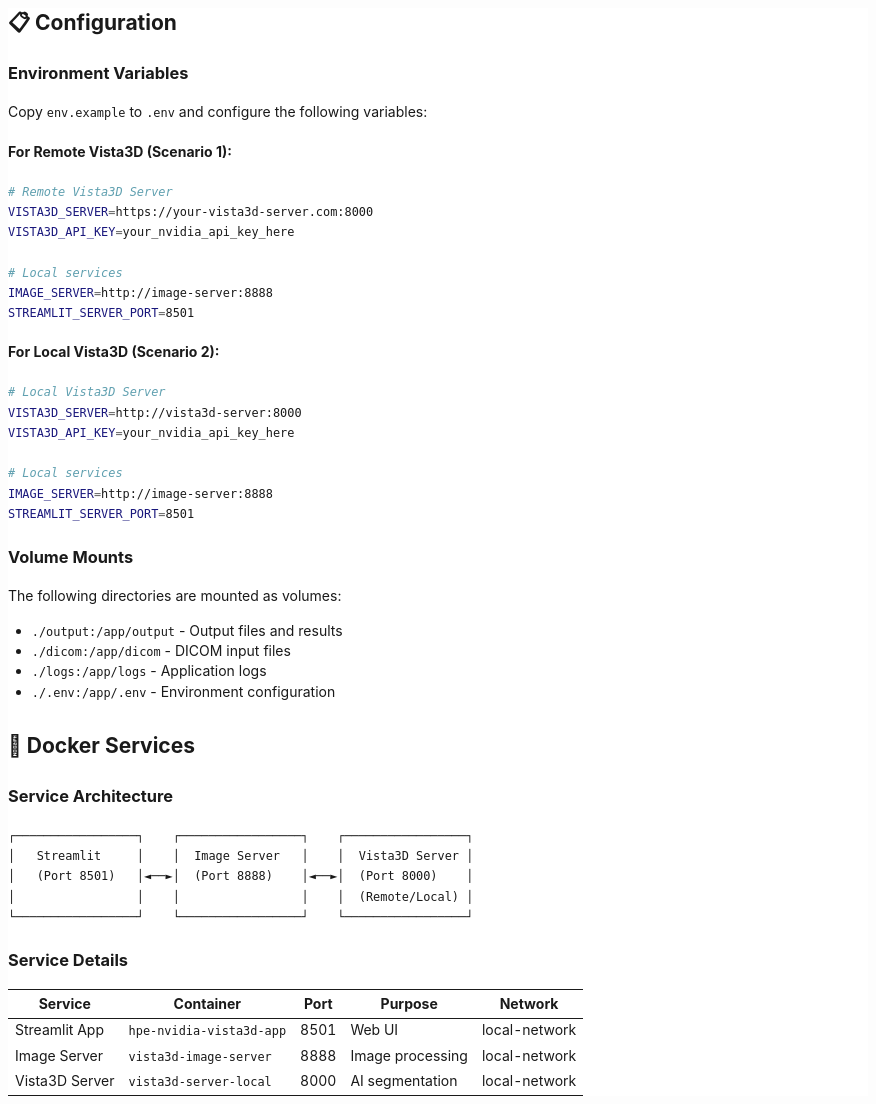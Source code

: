 ## 📋 Configuration

### Environment Variables

Copy `env.example` to `.env` and configure the following variables:

#### For Remote Vista3D (Scenario 1):
```bash
# Remote Vista3D Server
VISTA3D_SERVER=https://your-vista3d-server.com:8000
VISTA3D_API_KEY=your_nvidia_api_key_here

# Local services
IMAGE_SERVER=http://image-server:8888
STREAMLIT_SERVER_PORT=8501
```

#### For Local Vista3D (Scenario 2):
```bash
# Local Vista3D Server
VISTA3D_SERVER=http://vista3d-server:8000
VISTA3D_API_KEY=your_nvidia_api_key_here

# Local services
IMAGE_SERVER=http://image-server:8888
STREAMLIT_SERVER_PORT=8501
```

### Volume Mounts

The following directories are mounted as volumes:

- `./output:/app/output` - Output files and results
- `./dicom:/app/dicom` - DICOM input files
- `./logs:/app/logs` - Application logs
- `./.env:/app/.env` - Environment configuration

## 🐳 Docker Services

### Service Architecture

```
┌─────────────────┐    ┌─────────────────┐    ┌─────────────────┐
│   Streamlit     │    │  Image Server   │    │  Vista3D Server │
│   (Port 8501)   │◄──►│  (Port 8888)    │◄──►│  (Port 8000)    │
│                 │    │                 │    │  (Remote/Local) │
└─────────────────┘    └─────────────────┘    └─────────────────┘
```

### Service Details

| Service | Container | Port | Purpose | Network |
|---------|-----------|------|---------|---------|
| Streamlit App | `hpe-nvidia-vista3d-app` | 8501 | Web UI | local-network |
| Image Server | `vista3d-image-server` | 8888 | Image processing | local-network |
| Vista3D Server | `vista3d-server-local` | 8000 | AI segmentation | local-network |
